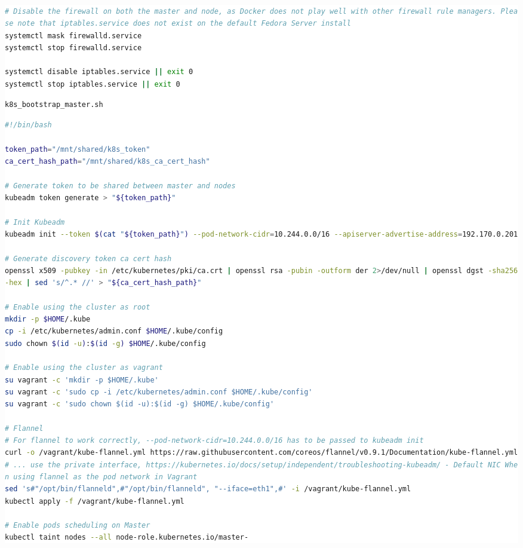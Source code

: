 ```bash
# Disable the firewall on both the master and node, as Docker does not play well with other firewall rule managers. Please note that iptables.service does not exist on the default Fedora Server install
systemctl mask firewalld.service
systemctl stop firewalld.service

systemctl disable iptables.service || exit 0
systemctl stop iptables.service || exit 0
```


`k8s_bootstrap_master.sh`
```bash
#!/bin/bash

token_path="/mnt/shared/k8s_token"
ca_cert_hash_path="/mnt/shared/k8s_ca_cert_hash"

# Generate token to be shared between master and nodes
kubeadm token generate > "${token_path}"

# Init Kubeadm 
kubeadm init --token $(cat "${token_path}") --pod-network-cidr=10.244.0.0/16 --apiserver-advertise-address=192.170.0.201

# Generate discovery token ca cert hash
openssl x509 -pubkey -in /etc/kubernetes/pki/ca.crt | openssl rsa -pubin -outform der 2>/dev/null | openssl dgst -sha256 -hex | sed 's/^.* //' > "${ca_cert_hash_path}"

# Enable using the cluster as root
mkdir -p $HOME/.kube
cp -i /etc/kubernetes/admin.conf $HOME/.kube/config
sudo chown $(id -u):$(id -g) $HOME/.kube/config

# Enable using the cluster as vagrant
su vagrant -c 'mkdir -p $HOME/.kube'
su vagrant -c 'sudo cp -i /etc/kubernetes/admin.conf $HOME/.kube/config'
su vagrant -c 'sudo chown $(id -u):$(id -g) $HOME/.kube/config'

# Flannel
# For flannel to work correctly, --pod-network-cidr=10.244.0.0/16 has to be passed to kubeadm init
curl -o /vagrant/kube-flannel.yml https://raw.githubusercontent.com/coreos/flannel/v0.9.1/Documentation/kube-flannel.yml
# ... use the private interface, https://kubernetes.io/docs/setup/independent/troubleshooting-kubeadm/ - Default NIC When using flannel as the pod network in Vagrant
sed 's#"/opt/bin/flanneld",#"/opt/bin/flanneld", "--iface=eth1",#' -i /vagrant/kube-flannel.yml
kubectl apply -f /vagrant/kube-flannel.yml

# Enable pods scheduling on Master
kubectl taint nodes --all node-role.kubernetes.io/master-
```
